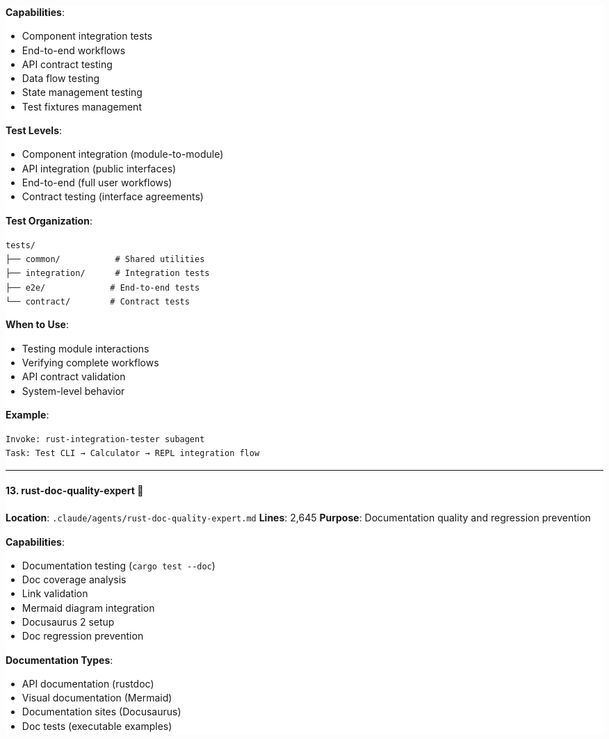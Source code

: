 **Capabilities**:
- Component integration tests
- End-to-end workflows
- API contract testing
- Data flow testing
- State management testing
- Test fixtures management

**Test Levels**:
- Component integration (module-to-module)
- API integration (public interfaces)
- End-to-end (full user workflows)
- Contract testing (interface agreements)

**Test Organization**:
```
tests/
├── common/           # Shared utilities
├── integration/      # Integration tests
├── e2e/             # End-to-end tests
└── contract/        # Contract tests
```

**When to Use**:
- Testing module interactions
- Verifying complete workflows
- API contract validation
- System-level behavior

**Example**:
```
Invoke: rust-integration-tester subagent
Task: Test CLI → Calculator → REPL integration flow
```

---

#### 13. **rust-doc-quality-expert** 📝
**Location**: `.claude/agents/rust-doc-quality-expert.md`
**Lines**: 2,645
**Purpose**: Documentation quality and regression prevention

**Capabilities**:
- Documentation testing (`cargo test --doc`)
- Doc coverage analysis
- Link validation
- Mermaid diagram integration
- Docusaurus 2 setup
- Doc regression prevention

**Documentation Types**:
- API documentation (rustdoc)
- Visual documentation (Mermaid)
- Documentation sites (Docusaurus)
- Doc tests (executable examples)

